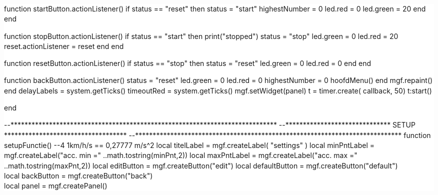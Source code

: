 function startButton.actionListener()
  if status == "reset" then
    status = "start"
    highestNumber = 0
    led.red = 0
    led.green = 20
  end 
end

function stopButton.actionListener()
  if status == "start" then
    print("stopped")
    status = "stop"
    led.green = 0
    led.red = 20
    reset.actionListener = reset
  end
end

function resetButton.actionListener()
  if status == "stop" then
    status = "reset"
    led.green = 0
    led.red = 0
  end
end
    
function backButton.actionListener()
    status = "reset"
    led.green = 0
    led.red = 0
    highestNumber = 0
    hoofdMenu()
end
mgf.repaint()
end
delayLabels = system.getTicks()
timeoutRed = system.getTicks()
mgf.setWidget(panel) 
t = timer.create( callback, 50)
t:start()

end

--****************************************************************************
--******************************   SETUP   ***********************************
--****************************************************************************
function setupFunctie()  --4    1km/h/s == 0,27777 m/s^2
  local titelLabel = mgf.createLabel( "settings" )
  local minPntLabel = mgf.createLabel("acc. min =" ..math.tostring(minPnt,2))
  local maxPntLabel = mgf.createLabel("acc. max =" ..math.tostring(maxPnt,2))
  local editButton = mgf.createButton("edit")
  local defaultButton = mgf.createButton("default")      
  local backButton = mgf.createButton("back")  
  local panel = mgf.createPanel()
  